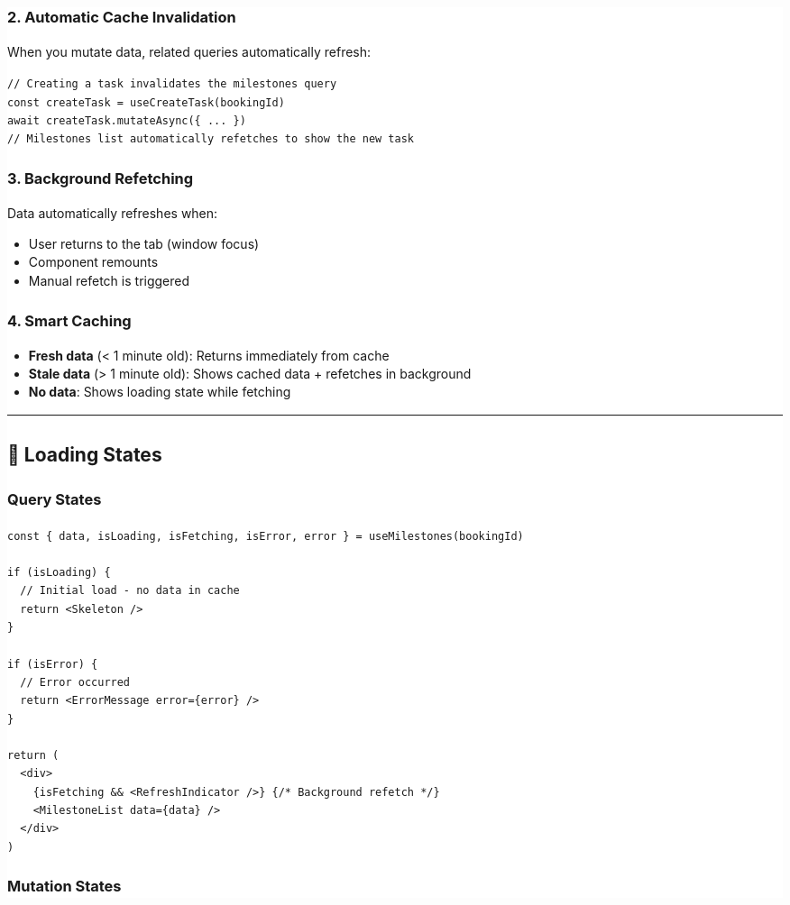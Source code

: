 ### **2. Automatic Cache Invalidation**

When you mutate data, related queries automatically refresh:

```tsx
// Creating a task invalidates the milestones query
const createTask = useCreateTask(bookingId)
await createTask.mutateAsync({ ... })
// Milestones list automatically refetches to show the new task
```

### **3. Background Refetching**

Data automatically refreshes when:
- User returns to the tab (window focus)
- Component remounts
- Manual refetch is triggered

### **4. Smart Caching**

- **Fresh data** (< 1 minute old): Returns immediately from cache
- **Stale data** (> 1 minute old): Shows cached data + refetches in background
- **No data**: Shows loading state while fetching

---

## 🎨 Loading States

### **Query States**

```tsx
const { data, isLoading, isFetching, isError, error } = useMilestones(bookingId)

if (isLoading) {
  // Initial load - no data in cache
  return <Skeleton />
}

if (isError) {
  // Error occurred
  return <ErrorMessage error={error} />
}

return (
  <div>
    {isFetching && <RefreshIndicator />} {/* Background refetch */}
    <MilestoneList data={data} />
  </div>
)
```

### **Mutation States**
